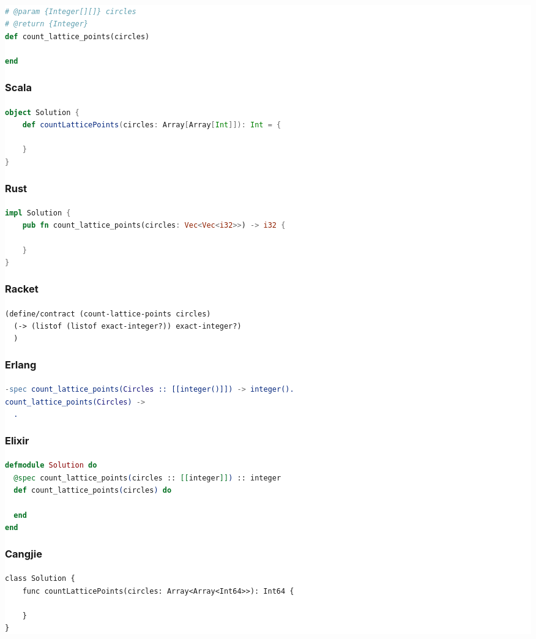 ```ruby
# @param {Integer[][]} circles
# @return {Integer}
def count_lattice_points(circles)
    
end
```

### Scala

```scala
object Solution {
    def countLatticePoints(circles: Array[Array[Int]]): Int = {
        
    }
}
```

### Rust

```rust
impl Solution {
    pub fn count_lattice_points(circles: Vec<Vec<i32>>) -> i32 {
        
    }
}
```

### Racket

```racket
(define/contract (count-lattice-points circles)
  (-> (listof (listof exact-integer?)) exact-integer?)
  )
```

### Erlang

```erlang
-spec count_lattice_points(Circles :: [[integer()]]) -> integer().
count_lattice_points(Circles) ->
  .
```

### Elixir

```elixir
defmodule Solution do
  @spec count_lattice_points(circles :: [[integer]]) :: integer
  def count_lattice_points(circles) do
    
  end
end
```

### Cangjie

```cangjie
class Solution {
    func countLatticePoints(circles: Array<Array<Int64>>): Int64 {

    }
}
```

